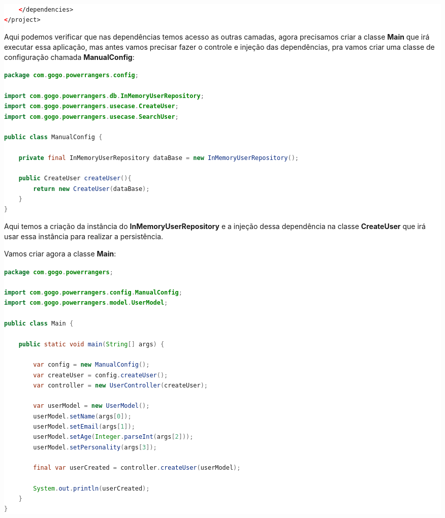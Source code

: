 ```xml
    </dependencies>
</project>
```

Aqui podemos verificar que nas dependências temos acesso as outras camadas, agora precisamos criar a classe **Main** que irá executar essa aplicação, mas antes vamos precisar fazer o controle e injeção das dependências, pra vamos criar uma classe de configuração chamada **ManualConfig**:

```java
package com.gogo.powerrangers.config;

import com.gogo.powerrangers.db.InMemoryUserRepository;
import com.gogo.powerrangers.usecase.CreateUser;
import com.gogo.powerrangers.usecase.SearchUser;

public class ManualConfig {

    private final InMemoryUserRepository dataBase = new InMemoryUserRepository();

    public CreateUser createUser(){
        return new CreateUser(dataBase);
    }
}
```

Aqui temos a criação da instância do **InMemoryUserRepository** e a injeção dessa dependência na classe **CreateUser** que irá usar essa instância para realizar a persistência.

Vamos criar agora a classe **Main**:

```java
package com.gogo.powerrangers;

import com.gogo.powerrangers.config.ManualConfig;
import com.gogo.powerrangers.model.UserModel;

public class Main {

    public static void main(String[] args) {

        var config = new ManualConfig();
        var createUser = config.createUser();
        var controller = new UserController(createUser);

        var userModel = new UserModel();
        userModel.setName(args[0]);
        userModel.setEmail(args[1]);
        userModel.setAge(Integer.parseInt(args[2]));
        userModel.setPersonality(args[3]);

        final var userCreated = controller.createUser(userModel);

        System.out.println(userCreated);
    }
}
```
